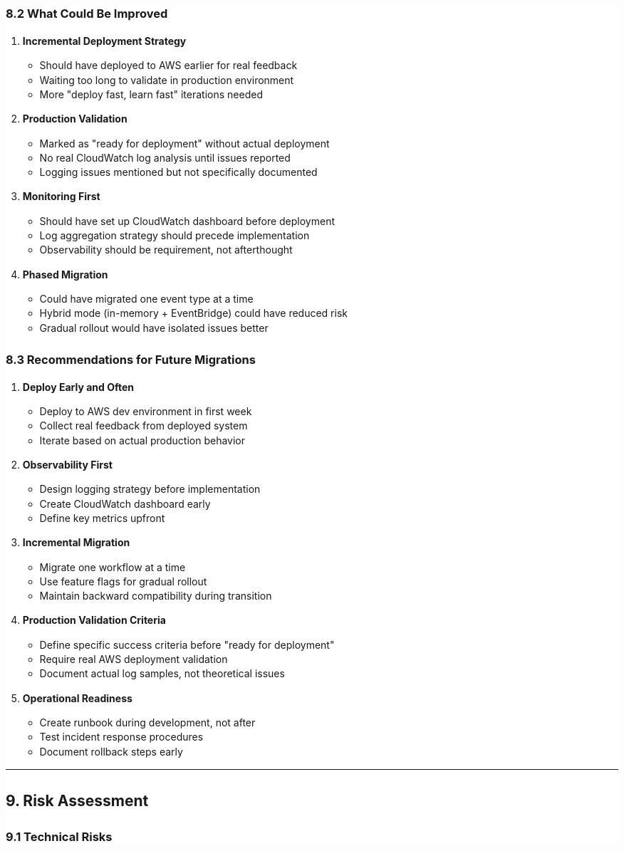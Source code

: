 ### 8.2 What Could Be Improved

1. **Incremental Deployment Strategy**
   - Should have deployed to AWS earlier for real feedback
   - Waiting too long to validate in production environment
   - More "deploy fast, learn fast" iterations needed

2. **Production Validation**
   - Marked as "ready for deployment" without actual deployment
   - No real CloudWatch log analysis until issues reported
   - Logging issues mentioned but not specifically documented

3. **Monitoring First**
   - Should have set up CloudWatch dashboard before deployment
   - Log aggregation strategy should precede implementation
   - Observability should be requirement, not afterthought

4. **Phased Migration**
   - Could have migrated one event type at a time
   - Hybrid mode (in-memory + EventBridge) could have reduced risk
   - Gradual rollout would have isolated issues better

### 8.3 Recommendations for Future Migrations

1. **Deploy Early and Often**
   - Deploy to AWS dev environment in first week
   - Collect real feedback from deployed system
   - Iterate based on actual production behavior

2. **Observability First**
   - Design logging strategy before implementation
   - Create CloudWatch dashboard early
   - Define key metrics upfront

3. **Incremental Migration**
   - Migrate one workflow at a time
   - Use feature flags for gradual rollout
   - Maintain backward compatibility during transition

4. **Production Validation Criteria**
   - Define specific success criteria before "ready for deployment"
   - Require real AWS deployment validation
   - Document actual log samples, not theoretical issues

5. **Operational Readiness**
   - Create runbook during development, not after
   - Test incident response procedures
   - Document rollback steps early

---

## 9. Risk Assessment

### 9.1 Technical Risks
